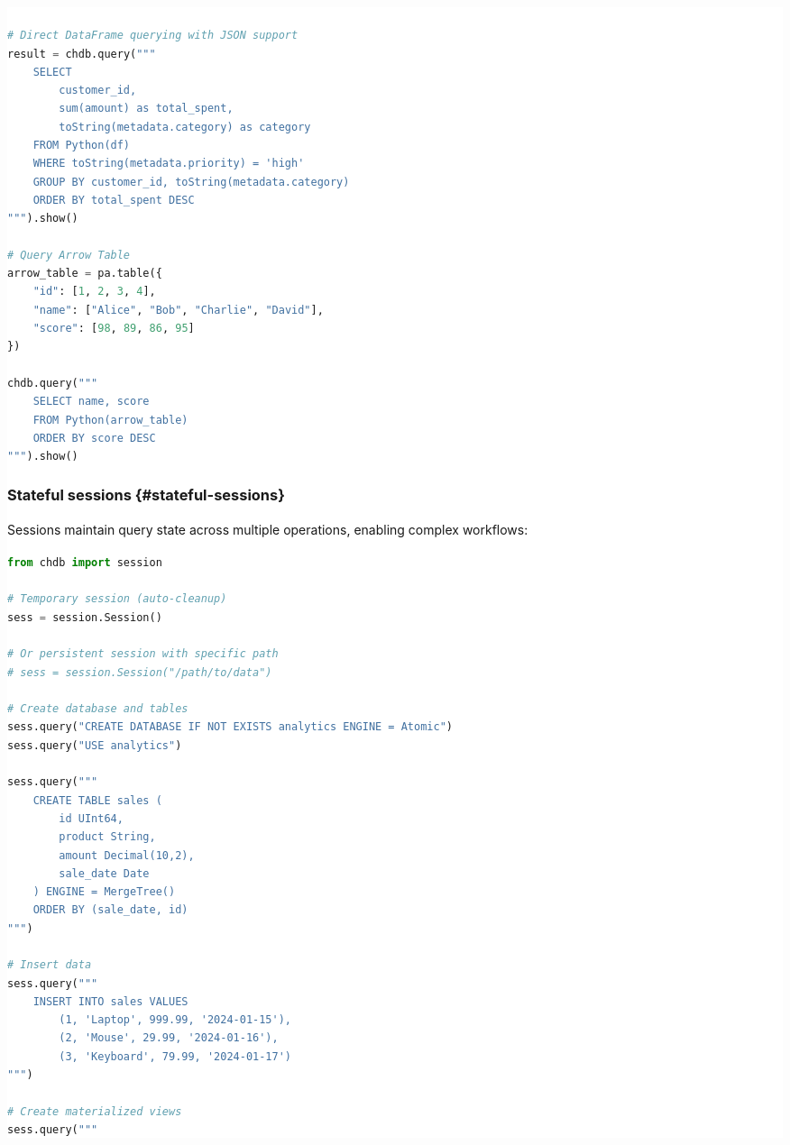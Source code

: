 ```python

# Direct DataFrame querying with JSON support
result = chdb.query("""
    SELECT 
        customer_id,
        sum(amount) as total_spent,
        toString(metadata.category) as category
    FROM Python(df)
    WHERE toString(metadata.priority) = 'high'
    GROUP BY customer_id, toString(metadata.category)
    ORDER BY total_spent DESC
""").show()

# Query Arrow Table
arrow_table = pa.table({
    "id": [1, 2, 3, 4],
    "name": ["Alice", "Bob", "Charlie", "David"],
    "score": [98, 89, 86, 95]
})

chdb.query("""
    SELECT name, score
    FROM Python(arrow_table)
    ORDER BY score DESC
""").show()
```

### Stateful sessions {#stateful-sessions}

Sessions maintain query state across multiple operations, enabling complex workflows:

```python
from chdb import session

# Temporary session (auto-cleanup)
sess = session.Session()

# Or persistent session with specific path
# sess = session.Session("/path/to/data")

# Create database and tables
sess.query("CREATE DATABASE IF NOT EXISTS analytics ENGINE = Atomic")
sess.query("USE analytics")

sess.query("""
    CREATE TABLE sales (
        id UInt64,
        product String,
        amount Decimal(10,2),
        sale_date Date
    ) ENGINE = MergeTree() 
    ORDER BY (sale_date, id)
""")

# Insert data
sess.query("""
    INSERT INTO sales VALUES 
        (1, 'Laptop', 999.99, '2024-01-15'),
        (2, 'Mouse', 29.99, '2024-01-16'),
        (3, 'Keyboard', 79.99, '2024-01-17')
""")

# Create materialized views
sess.query("""
```